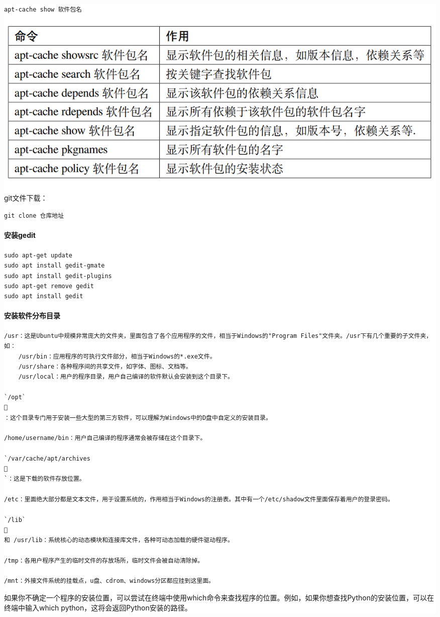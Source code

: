 ```
apt-cache show 软件包名
```

![image-20240530223841152](pic/image-20240530223841152.png)

git文件下载：

```
git clone 仓库地址
```

#### 安装gedit

```
sudo apt-get update
sudo apt install gedit-gmate
sudo apt install gedit-plugins
sudo apt-get remove gedit
sudo apt install gedit
```

#### 安装软件分布目录

    /usr：这是Ubuntu中规模非常庞大的文件夹，里面包含了各个应用程序的文件，相当于Windows的"Program Files"文件夹。/usr下有几个重要的子文件夹，如：
        /usr/bin：应用程序的可执行文件部分，相当于Windows的*.exe文件。
        /usr/share：各种程序间的共享文件，如字体、图标、文档等。
        /usr/local：用户的程序目录，用户自己编译的软件默认会安装到这个目录下。
    
    `/opt`
    
    ：这个目录专门用于安装一些大型的第三方软件，可以理解为Windows中的D盘中自定义的安装目录。
    
    /home/username/bin：用户自己编译的程序通常会被存储在这个目录下。
    
    `/var/cache/apt/archives
    
    `：这是下载的软件存放位置。
    
    /etc：里面绝大部分都是文本文件，用于设置系统的，作用相当于Windows的注册表。其中有一个/etc/shadow文件里面保存着用户的登录密码。
    
    `/lib`
    
    和 /usr/lib：系统核心的动态模块和连接库文件，各种可动态加载的硬件驱动程序。
    
    /tmp：各用户程序产生的临时文件的存放场所，临时文件会被自动清除掉。
    
    /mnt：外接文件系统的挂载点，u盘、cdrom、windows分区都应挂到这里面。

如果你不确定一个程序的安装位置，可以尝试在终端中使用which命令来查找程序的位置。例如，如果你想查找Python的安装位置，可以在终端中输入which python，这将会返回Python安装的路径。

# 

